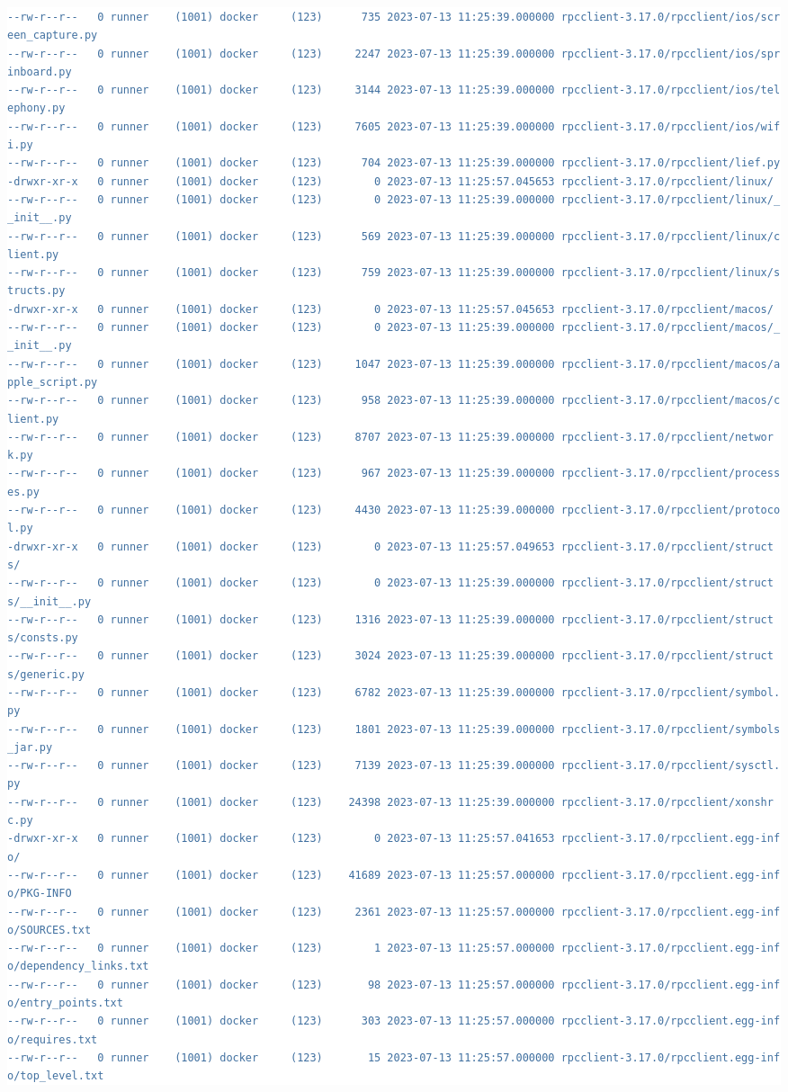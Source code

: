 ```diff
--rw-r--r--   0 runner    (1001) docker     (123)      735 2023-07-13 11:25:39.000000 rpcclient-3.17.0/rpcclient/ios/screen_capture.py
--rw-r--r--   0 runner    (1001) docker     (123)     2247 2023-07-13 11:25:39.000000 rpcclient-3.17.0/rpcclient/ios/sprinboard.py
--rw-r--r--   0 runner    (1001) docker     (123)     3144 2023-07-13 11:25:39.000000 rpcclient-3.17.0/rpcclient/ios/telephony.py
--rw-r--r--   0 runner    (1001) docker     (123)     7605 2023-07-13 11:25:39.000000 rpcclient-3.17.0/rpcclient/ios/wifi.py
--rw-r--r--   0 runner    (1001) docker     (123)      704 2023-07-13 11:25:39.000000 rpcclient-3.17.0/rpcclient/lief.py
-drwxr-xr-x   0 runner    (1001) docker     (123)        0 2023-07-13 11:25:57.045653 rpcclient-3.17.0/rpcclient/linux/
--rw-r--r--   0 runner    (1001) docker     (123)        0 2023-07-13 11:25:39.000000 rpcclient-3.17.0/rpcclient/linux/__init__.py
--rw-r--r--   0 runner    (1001) docker     (123)      569 2023-07-13 11:25:39.000000 rpcclient-3.17.0/rpcclient/linux/client.py
--rw-r--r--   0 runner    (1001) docker     (123)      759 2023-07-13 11:25:39.000000 rpcclient-3.17.0/rpcclient/linux/structs.py
-drwxr-xr-x   0 runner    (1001) docker     (123)        0 2023-07-13 11:25:57.045653 rpcclient-3.17.0/rpcclient/macos/
--rw-r--r--   0 runner    (1001) docker     (123)        0 2023-07-13 11:25:39.000000 rpcclient-3.17.0/rpcclient/macos/__init__.py
--rw-r--r--   0 runner    (1001) docker     (123)     1047 2023-07-13 11:25:39.000000 rpcclient-3.17.0/rpcclient/macos/apple_script.py
--rw-r--r--   0 runner    (1001) docker     (123)      958 2023-07-13 11:25:39.000000 rpcclient-3.17.0/rpcclient/macos/client.py
--rw-r--r--   0 runner    (1001) docker     (123)     8707 2023-07-13 11:25:39.000000 rpcclient-3.17.0/rpcclient/network.py
--rw-r--r--   0 runner    (1001) docker     (123)      967 2023-07-13 11:25:39.000000 rpcclient-3.17.0/rpcclient/processes.py
--rw-r--r--   0 runner    (1001) docker     (123)     4430 2023-07-13 11:25:39.000000 rpcclient-3.17.0/rpcclient/protocol.py
-drwxr-xr-x   0 runner    (1001) docker     (123)        0 2023-07-13 11:25:57.049653 rpcclient-3.17.0/rpcclient/structs/
--rw-r--r--   0 runner    (1001) docker     (123)        0 2023-07-13 11:25:39.000000 rpcclient-3.17.0/rpcclient/structs/__init__.py
--rw-r--r--   0 runner    (1001) docker     (123)     1316 2023-07-13 11:25:39.000000 rpcclient-3.17.0/rpcclient/structs/consts.py
--rw-r--r--   0 runner    (1001) docker     (123)     3024 2023-07-13 11:25:39.000000 rpcclient-3.17.0/rpcclient/structs/generic.py
--rw-r--r--   0 runner    (1001) docker     (123)     6782 2023-07-13 11:25:39.000000 rpcclient-3.17.0/rpcclient/symbol.py
--rw-r--r--   0 runner    (1001) docker     (123)     1801 2023-07-13 11:25:39.000000 rpcclient-3.17.0/rpcclient/symbols_jar.py
--rw-r--r--   0 runner    (1001) docker     (123)     7139 2023-07-13 11:25:39.000000 rpcclient-3.17.0/rpcclient/sysctl.py
--rw-r--r--   0 runner    (1001) docker     (123)    24398 2023-07-13 11:25:39.000000 rpcclient-3.17.0/rpcclient/xonshrc.py
-drwxr-xr-x   0 runner    (1001) docker     (123)        0 2023-07-13 11:25:57.041653 rpcclient-3.17.0/rpcclient.egg-info/
--rw-r--r--   0 runner    (1001) docker     (123)    41689 2023-07-13 11:25:57.000000 rpcclient-3.17.0/rpcclient.egg-info/PKG-INFO
--rw-r--r--   0 runner    (1001) docker     (123)     2361 2023-07-13 11:25:57.000000 rpcclient-3.17.0/rpcclient.egg-info/SOURCES.txt
--rw-r--r--   0 runner    (1001) docker     (123)        1 2023-07-13 11:25:57.000000 rpcclient-3.17.0/rpcclient.egg-info/dependency_links.txt
--rw-r--r--   0 runner    (1001) docker     (123)       98 2023-07-13 11:25:57.000000 rpcclient-3.17.0/rpcclient.egg-info/entry_points.txt
--rw-r--r--   0 runner    (1001) docker     (123)      303 2023-07-13 11:25:57.000000 rpcclient-3.17.0/rpcclient.egg-info/requires.txt
--rw-r--r--   0 runner    (1001) docker     (123)       15 2023-07-13 11:25:57.000000 rpcclient-3.17.0/rpcclient.egg-info/top_level.txt
```